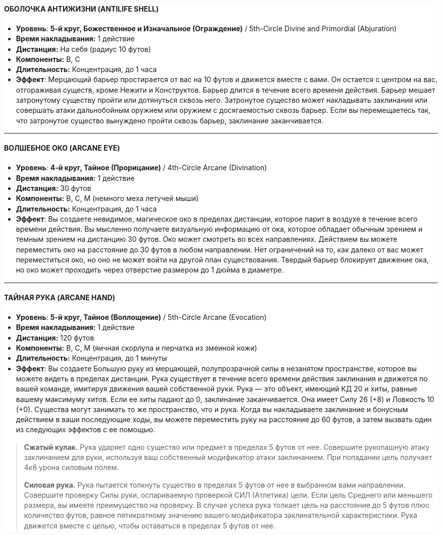 
#### ОБОЛОЧКА АНТИЖИЗНИ (ANTILIFE SHELL)

- **Уровень**: **5-й круг, Божественное и Изначальное (Ограждение)** / 5th-Circle Divine and Primordial (Abjuration)
- **Время накладывания:** 1 действие
- **Дистанция:** На себя (радиус 10 футов)
- **Компоненты:** В, С
- **Длительность:** Концентрация, до 1 часа
- **Эффект**: Мерцающий барьер простирается от вас на 10 футов и движется вместе с вами. Он остается с центром на вас, отгораживая существ, кроме Нежити и Конструктов. Барьер длится в течение всего времени действия.
Барьер мешает затронутому существу пройти или дотянуться сквозь него. Затронутое существо может накладывать заклинания или совершать атаки дальнобойным оружием или оружием с досягаемостью сквозь барьер.
Если вы перемещаетесь так, что затронутое существо вынуждено пройти сквозь барьер, заклинание заканчивается.

---

#### ВОЛШЕБНОЕ ОКО (ARCANE EYE)

- **Уровень**: **4-й круг, Тайное (Прорицание)** / 4th-Circle Arcane (Divination)
- **Время накладывания:** 1 действие
- **Дистанция:** 30 футов
- **Компоненты:** В, С, М (немного меха летучей мыши)
- **Длительность:** Концентрация, до 1 часа
- **Эффект**: Вы создаете невидимое, магическое око в пределах дистанции, которое парит в воздухе в течение всего времени действия. Вы мысленно получаете визуальную информацию от ока, которое обладает обычным зрением и темным зрением на дистанцию 30 футов. Око может смотреть во всех направлениях.
Действием вы можете переместить око на расстояние до 30 футов в любом направлении. Нет ограничений на то, как далеко от вас может переместиться око, но оно не может войти на другой план существования. Твердый барьер блокирует движение ока, но око может проходить через отверстие размером до 1 дюйма в диаметре.

---

#### ТАЙНАЯ РУКА (ARCANE HAND)

- **Уровень**: **5-й круг, Тайное (Воплощение)** / 5th-Circle Arcane (Evocation)
- **Время накладывания:** 1 действие
- **Дистанция:** 120 футов
- **Компоненты:** В, С, М (яичная скорлупа и перчатка из змеиной кожи)
- **Длительность:** Концентрация, до 1 минуты
- **Эффект**: Вы создаете Большую руку из мерцающей, полупрозрачной силы в незанятом пространстве, которое вы можете видеть в пределах дистанции. Рука существует в течение всего времени действия заклинания и движется по вашей команде, имитируя движения вашей собственной руки. Рука — это объект, имеющий КД 20 и хиты, равные вашему максимуму хитов. Если ее хиты падают до 0, заклинание заканчивается. Она имеет Силу 26 (+8) и Ловкость 10 (+0). Существа могут занимать то же пространство, что и рука.
Когда вы накладываете заклинание и бонусным действием в ваши последующие ходы, вы можете переместить руку на расстояние до 60 футов, а затем вызвать один из следующих эффектов с ее помощью.

> **Сжатый кулак.** Рука ударяет одно существо или предмет в пределах 5 футов от нее. Совершите рукопашную атаку заклинанием для руки, используя ваш собственный модификатор атаки заклинанием. При попадании цель получает 4к8 урона силовым полем.
>
> **Силовая рука.** Рука пытается толкнуть существо в пределах 5 футов от нее в выбранном вами направлении. Совершите проверку Силы руки, оспариваемую проверкой СИЛ (Атлетика) цели. Если цель Среднего или меньшего размера, вы имеете преимущество на проверку. В случае успеха рука толкает цель на расстояние до 5 футов плюс количество футов, равное пятикратному значению вашего модификатора заклинательной характеристики. Рука движется вместе с целью, чтобы оставаться в пределах 5 футов от нее.
>